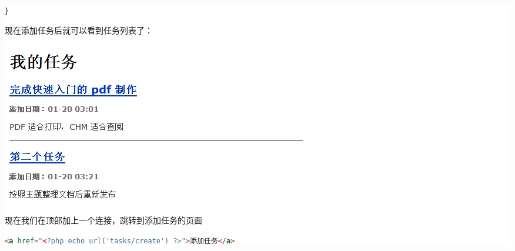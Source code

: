 ```css
}
```

现在添加任务后就可以看到任务列表了：

![](media/14947560730436.png)


现在我们在顶部加上一个连接，跳转到添加任务的页面

```html
<a href="<?php echo url('tasks/create') ?>">添加任务</a>
```


